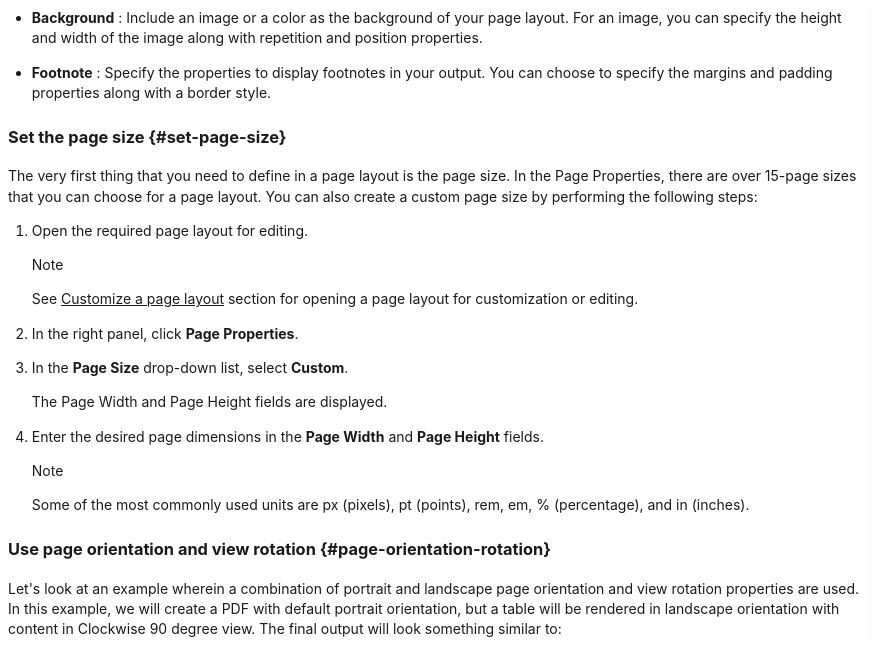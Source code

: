 * **Background** : Include an image or a color as the background of your page layout. For an image, you can specify the height and width of the image along with repetition and position properties.

* **Footnote** : Specify the properties to display footnotes in your output. You can choose to specify the margins and padding properties along with a border style.

### Set the page size {#set-page-size}

The very first thing that you need to define in a page layout is the page size. In the Page Properties, there are over 15-page sizes that you can choose for a page layout. You can also create a custom page size by performing the following steps:

1. Open the required page layout for editing.

    >[!NOTE]
    >
    >See [Customize a page layout](components-pdf-template.md#customize-page-layout) section for opening a page layout for customization or editing.

1. In the right panel, click **Page Properties**.
1. In the **Page Size** drop-down list, select **Custom**.

    The Page Width and Page Height fields are displayed.

1. Enter the desired page dimensions in the **Page Width** and **Page Height** fields.

    >[!NOTE]
    >
    >Some of the most commonly used units are px (pixels), pt (points), rem, em, % (percentage), and in (inches).

### Use page orientation and view rotation {#page-orientation-rotation}

Let's look at an example wherein a combination of portrait and landscape page orientation and view rotation properties are used. In this example, we will create a PDF with default portrait orientation, but a table will be rendered in landscape orientation with content in Clockwise 90 degree view. The final output will look something similar to:
